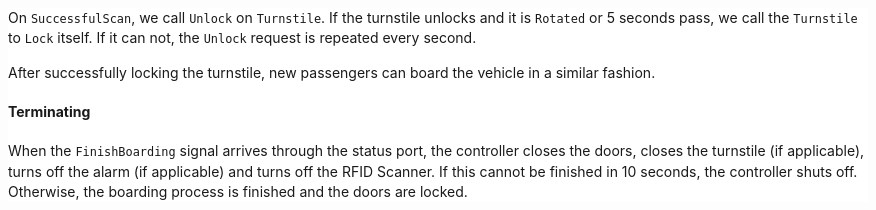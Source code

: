 On `SuccessfulScan`, we call `Unlock` on `Turnstile`. If the turnstile unlocks and it is `Rotated` or 5 seconds pass, we call the `Turnstile` to `Lock` itself. If it can not, the `Unlock` request is repeated every second.

After successfully locking the turnstile, new passengers can board the vehicle in a similar fashion.

#### Terminating

When the `FinishBoarding` signal arrives through the status port, the controller closes the doors, closes the turnstile (if applicable), turns off the alarm (if applicable) and turns off the RFID Scanner. If this cannot be finished in 10 seconds, the controller shuts off. Otherwise, the boarding process is finished and the doors are locked.